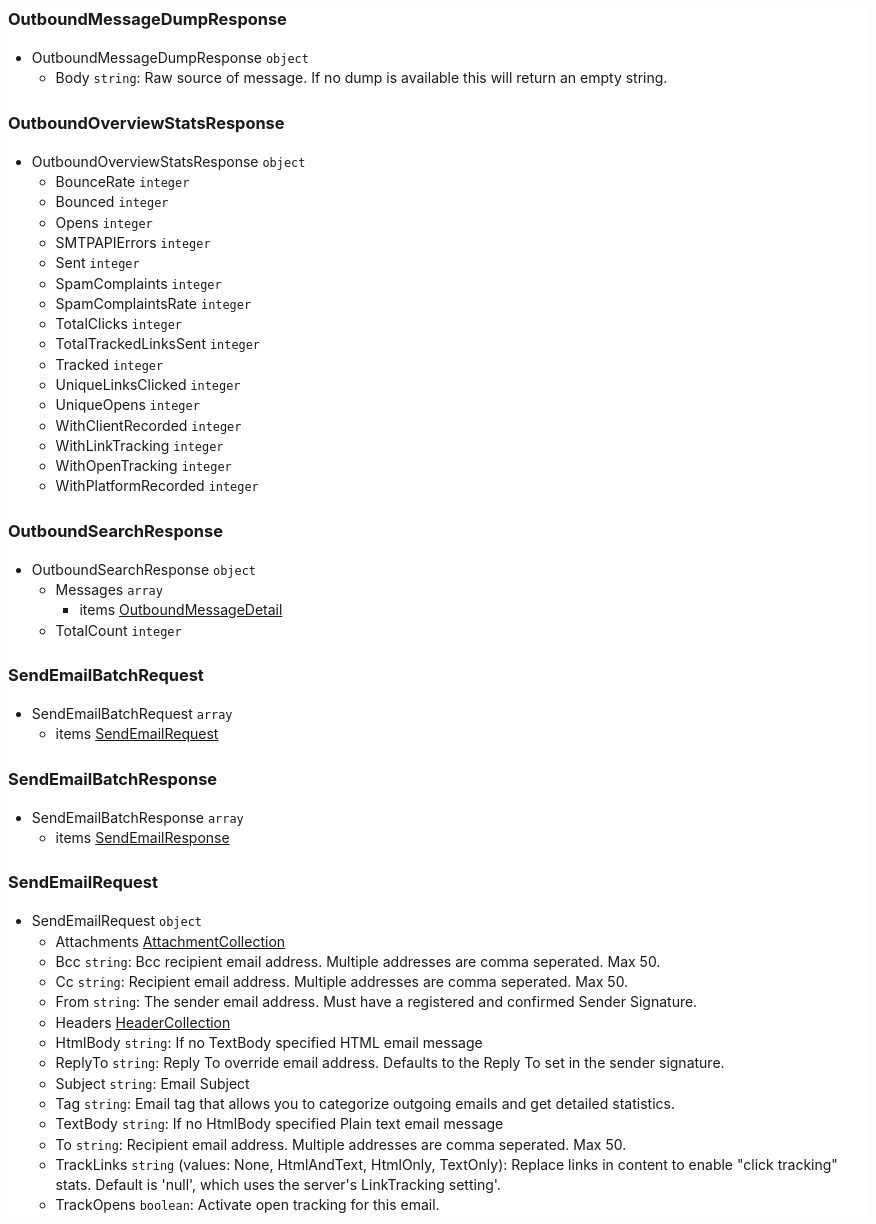### OutboundMessageDumpResponse
* OutboundMessageDumpResponse `object`
  * Body `string`: Raw source of message. If no dump is available this will return an empty string.

### OutboundOverviewStatsResponse
* OutboundOverviewStatsResponse `object`
  * BounceRate `integer`
  * Bounced `integer`
  * Opens `integer`
  * SMTPAPIErrors `integer`
  * Sent `integer`
  * SpamComplaints `integer`
  * SpamComplaintsRate `integer`
  * TotalClicks `integer`
  * TotalTrackedLinksSent `integer`
  * Tracked `integer`
  * UniqueLinksClicked `integer`
  * UniqueOpens `integer`
  * WithClientRecorded `integer`
  * WithLinkTracking `integer`
  * WithOpenTracking `integer`
  * WithPlatformRecorded `integer`

### OutboundSearchResponse
* OutboundSearchResponse `object`
  * Messages `array`
    * items [OutboundMessageDetail](#outboundmessagedetail)
  * TotalCount `integer`

### SendEmailBatchRequest
* SendEmailBatchRequest `array`
  * items [SendEmailRequest](#sendemailrequest)

### SendEmailBatchResponse
* SendEmailBatchResponse `array`
  * items [SendEmailResponse](#sendemailresponse)

### SendEmailRequest
* SendEmailRequest `object`
  * Attachments [AttachmentCollection](#attachmentcollection)
  * Bcc `string`: Bcc recipient email address. Multiple addresses are comma seperated. Max 50.
  * Cc `string`: Recipient email address. Multiple addresses are comma seperated. Max 50.
  * From `string`: The sender email address. Must have a registered and confirmed Sender Signature.
  * Headers [HeaderCollection](#headercollection)
  * HtmlBody `string`: If no TextBody specified HTML email message
  * ReplyTo `string`: Reply To override email address. Defaults to the Reply To set in the sender signature.
  * Subject `string`: Email Subject
  * Tag `string`: Email tag that allows you to categorize outgoing emails and get detailed statistics.
  * TextBody `string`: If no HtmlBody specified Plain text email message
  * To `string`: Recipient email address. Multiple addresses are comma seperated. Max 50.
  * TrackLinks `string` (values: None, HtmlAndText, HtmlOnly, TextOnly): Replace links in content to enable "click tracking" stats. Default is 'null', which uses the server's LinkTracking setting'.
  * TrackOpens `boolean`: Activate open tracking for this email.

